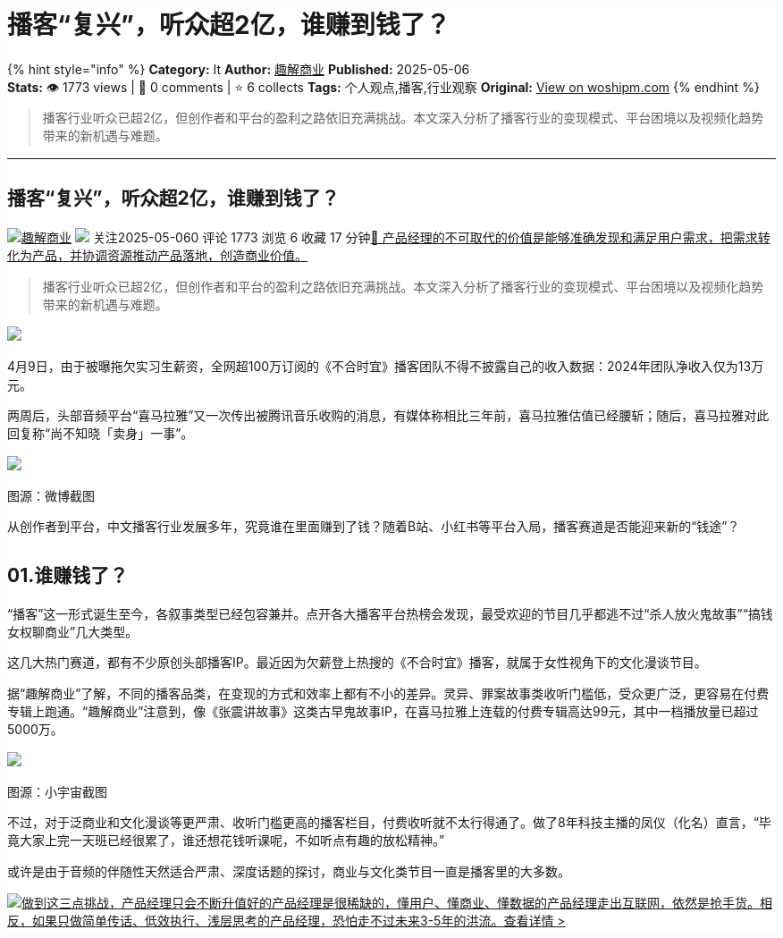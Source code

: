 # 播客“复兴”，听众超2亿，谁赚到钱了？
{% hint style="info" %}
**Category:** It
**Author:** [趣解商业](https://www.woshipm.com/u/1531544)
**Published:** 2025-05-06  
**Stats:** 👁️ 1773 views | 💬 0 comments | ⭐ 6 collects
**Tags:** 个人观点,播客,行业观察
**Original:** [View on woshipm.com](https://www.woshipm.com/it/6212824.html)
{% endhint %}
> 播客行业听众已超2亿，但创作者和平台的盈利之路依旧充满挑战。本文深入分析了播客行业的变现模式、平台困境以及视频化趋势带来的新机遇与难题。

---

## 播客“复兴”，听众超2亿，谁赚到钱了？

[![](https://static.woshipm.com/view/woshipm_api_def_20230802110142_8006.png?imageView2/1/w/72/h/72/q/100)](https://www.woshipm.com/u/1531544)[趣解商业](https://www.woshipm.com/u/1531544) ![](https://static.woshipm.com/tag/1122_1@2x.png) 关注2025-05-060 评论 1773 浏览 6 收藏 17 分钟[🔗 产品经理的不可取代的价值是能够准确发现和满足用户需求，把需求转化为产品，并协调资源推动产品落地，创造商业价值。](https://ke.qidianla.com/courses/90pm)

> 播客行业听众已超2亿，但创作者和平台的盈利之路依旧充满挑战。本文深入分析了播客行业的变现模式、平台困境以及视频化趋势带来的新机遇与难题。

![](https://image.woshipm.com/2025/05/06/b3db1460-29cc-11f0-964f-00163e09d72f.png)

4月9日，由于被曝拖欠实习生薪资，全网超100万订阅的《不合时宜》播客团队不得不披露自己的收入数据：2024年团队净收入仅为13万元。

两周后，头部音频平台“喜马拉雅”又一次传出被腾讯音乐收购的消息，有媒体称相比三年前，喜马拉雅估值已经腰斩；随后，喜马拉雅对此回复称“尚不知晓「卖身」一事”。

![](https://image.woshipm.com/2025/05/03/6b99b2cc-2802-11f0-964f-00163e09d72f.png)

图源：微博截图

从创作者到平台，中文播客行业发展多年，究竟谁在里面赚到了钱？随着B站、小红书等平台入局，播客赛道是否能迎来新的“钱途”？

## 01.谁赚钱了？

“播客”这一形式诞生至今，各叙事类型已经包容兼并。点开各大播客平台热榜会发现，最受欢迎的节目几乎都逃不过“杀人放火鬼故事”“搞钱女权聊商业”几大类型。

这几大热门赛道，都有不少原创头部播客IP。最近因为欠薪登上热搜的《不合时宜》播客，就属于女性视角下的文化漫谈节目。

据“趣解商业”了解，不同的播客品类，在变现的方式和效率上都有不小的差异。灵异、罪案故事类收听门槛低，受众更广泛，更容易在付费专辑上跑通。“趣解商业”注意到，像《张震讲故事》这类古早鬼故事IP，在喜马拉雅上连载的付费专辑高达99元，其中一档播放量已超过5000万。

![](https://image.woshipm.com/2025/05/03/65c7eb48-2802-11f0-964f-00163e09d72f.png)

图源：小宇宙截图

不过，对于泛商业和文化漫谈等更严肃、收听门槛更高的播客栏目，付费收听就不太行得通了。做了8年科技主播的凤仪（化名）直言，“毕竟大家上完一天班已经很累了，谁还想花钱听课呢，不如听点有趣的放松精神。”

或许是由于音频的伴随性天然适合严肃、深度话题的探讨，商业与文化类节目一直是播客里的大多数。

[![](https://image.woshipm.com/2023/07/27/1788a218-2c7f-11ee-b91f-00163e0b5ff3.png)做到这三点挑战，产品经理只会不断升值好的产品经理是很稀缺的，懂用户、懂商业、懂数据的产品经理走出互联网，依然是抢手货。相反，如果只做简单传话、低效执行、浅层思考的产品经理，恐怕走不过未来3-5年的洪流。查看详情 >](https://ke.qidianla.com/courses/bcpm)
